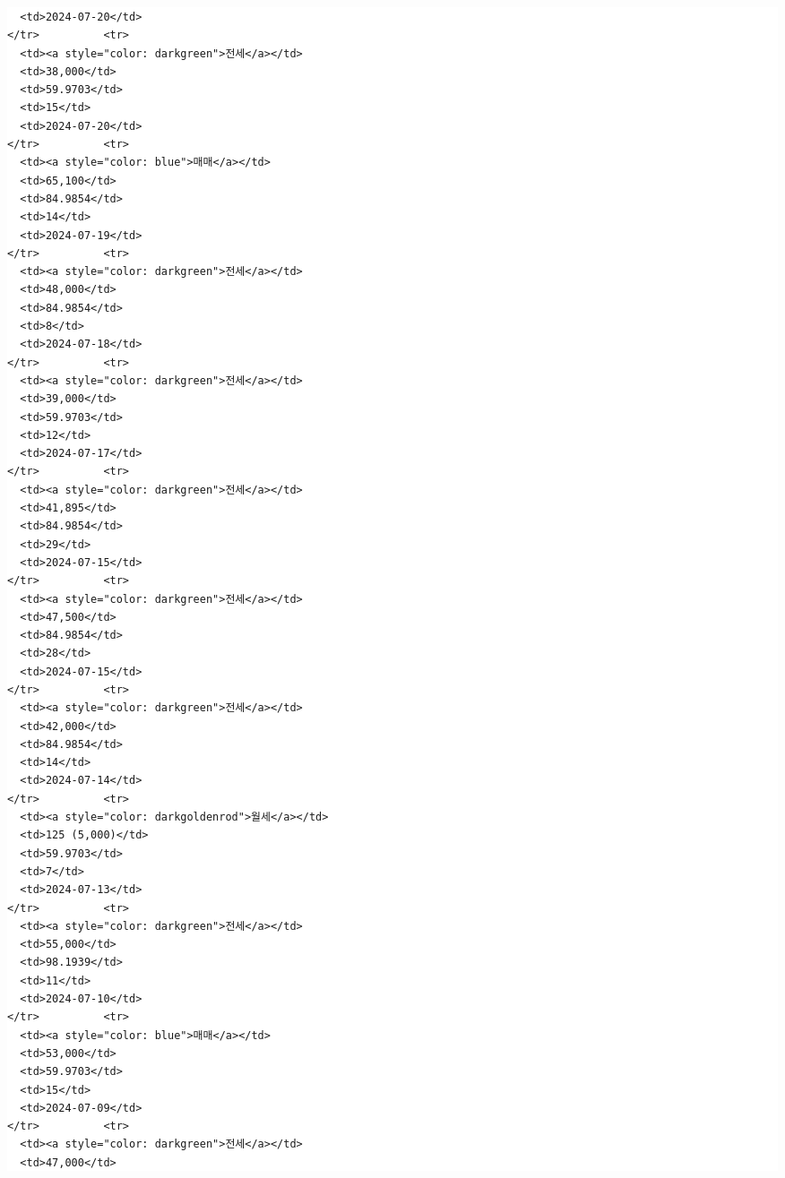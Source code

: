       <td>2024-07-20</td>
    </tr>          <tr>
      <td><a style="color: darkgreen">전세</a></td>
      <td>38,000</td>
      <td>59.9703</td>
      <td>15</td>
      <td>2024-07-20</td>
    </tr>          <tr>
      <td><a style="color: blue">매매</a></td>
      <td>65,100</td>
      <td>84.9854</td>
      <td>14</td>
      <td>2024-07-19</td>
    </tr>          <tr>
      <td><a style="color: darkgreen">전세</a></td>
      <td>48,000</td>
      <td>84.9854</td>
      <td>8</td>
      <td>2024-07-18</td>
    </tr>          <tr>
      <td><a style="color: darkgreen">전세</a></td>
      <td>39,000</td>
      <td>59.9703</td>
      <td>12</td>
      <td>2024-07-17</td>
    </tr>          <tr>
      <td><a style="color: darkgreen">전세</a></td>
      <td>41,895</td>
      <td>84.9854</td>
      <td>29</td>
      <td>2024-07-15</td>
    </tr>          <tr>
      <td><a style="color: darkgreen">전세</a></td>
      <td>47,500</td>
      <td>84.9854</td>
      <td>28</td>
      <td>2024-07-15</td>
    </tr>          <tr>
      <td><a style="color: darkgreen">전세</a></td>
      <td>42,000</td>
      <td>84.9854</td>
      <td>14</td>
      <td>2024-07-14</td>
    </tr>          <tr>
      <td><a style="color: darkgoldenrod">월세</a></td>
      <td>125 (5,000)</td>
      <td>59.9703</td>
      <td>7</td>
      <td>2024-07-13</td>
    </tr>          <tr>
      <td><a style="color: darkgreen">전세</a></td>
      <td>55,000</td>
      <td>98.1939</td>
      <td>11</td>
      <td>2024-07-10</td>
    </tr>          <tr>
      <td><a style="color: blue">매매</a></td>
      <td>53,000</td>
      <td>59.9703</td>
      <td>15</td>
      <td>2024-07-09</td>
    </tr>          <tr>
      <td><a style="color: darkgreen">전세</a></td>
      <td>47,000</td>
